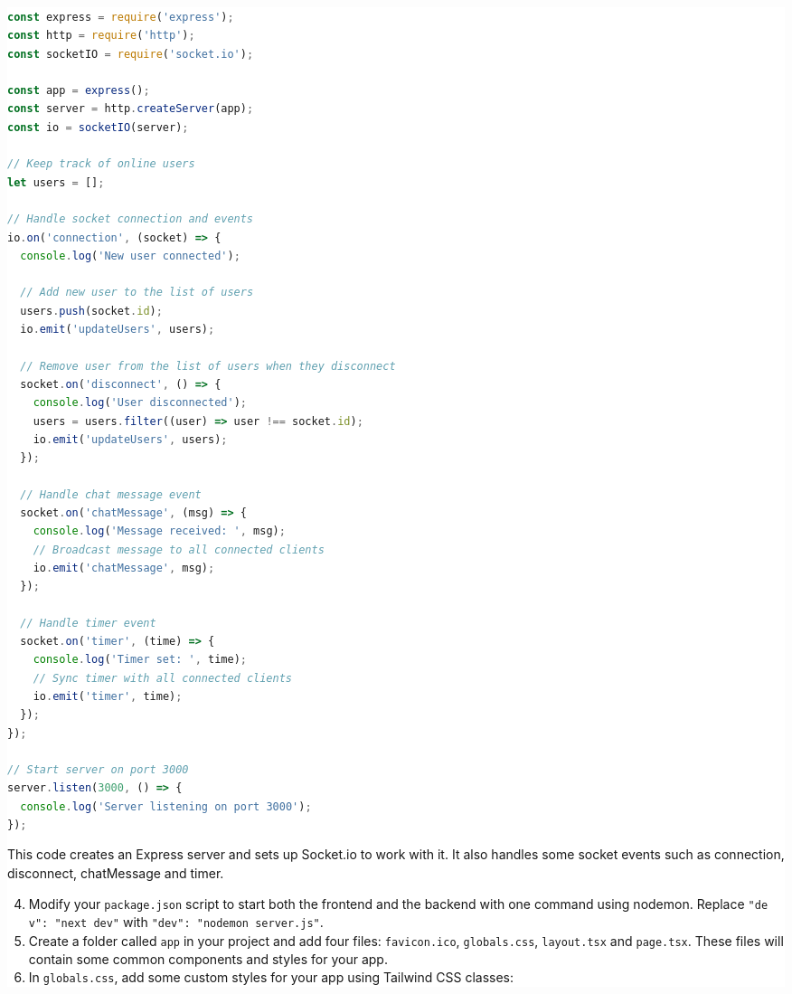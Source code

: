 ```js
const express = require('express');
const http = require('http');
const socketIO = require('socket.io');

const app = express();
const server = http.createServer(app);
const io = socketIO(server);

// Keep track of online users
let users = [];

// Handle socket connection and events
io.on('connection', (socket) => {
  console.log('New user connected');

  // Add new user to the list of users
  users.push(socket.id);
  io.emit('updateUsers', users);

  // Remove user from the list of users when they disconnect
  socket.on('disconnect', () => {
    console.log('User disconnected');
    users = users.filter((user) => user !== socket.id);
    io.emit('updateUsers', users);
  });

  // Handle chat message event
  socket.on('chatMessage', (msg) => {
    console.log('Message received: ', msg);
    // Broadcast message to all connected clients
    io.emit('chatMessage', msg);
  });

  // Handle timer event
  socket.on('timer', (time) => {
    console.log('Timer set: ', time);
    // Sync timer with all connected clients
    io.emit('timer', time);
  });
});

// Start server on port 3000
server.listen(3000, () => {
  console.log('Server listening on port 3000');
});
```

This code creates an Express server and sets up Socket.io to work with it. It also handles some socket events such as connection, disconnect, chatMessage and timer.

4. Modify your `package.json` script to start both the frontend and the backend with one command using nodemon. Replace `"dev": "next dev"` with `"dev": "nodemon server.js"`.
5. Create a folder called `app` in your project and add four files: `favicon.ico`, `globals.css`, `layout.tsx` and `page.tsx`. These files will contain some common components and styles for your app.
6. In `globals.css`, add some custom styles for your app using Tailwind CSS classes:
